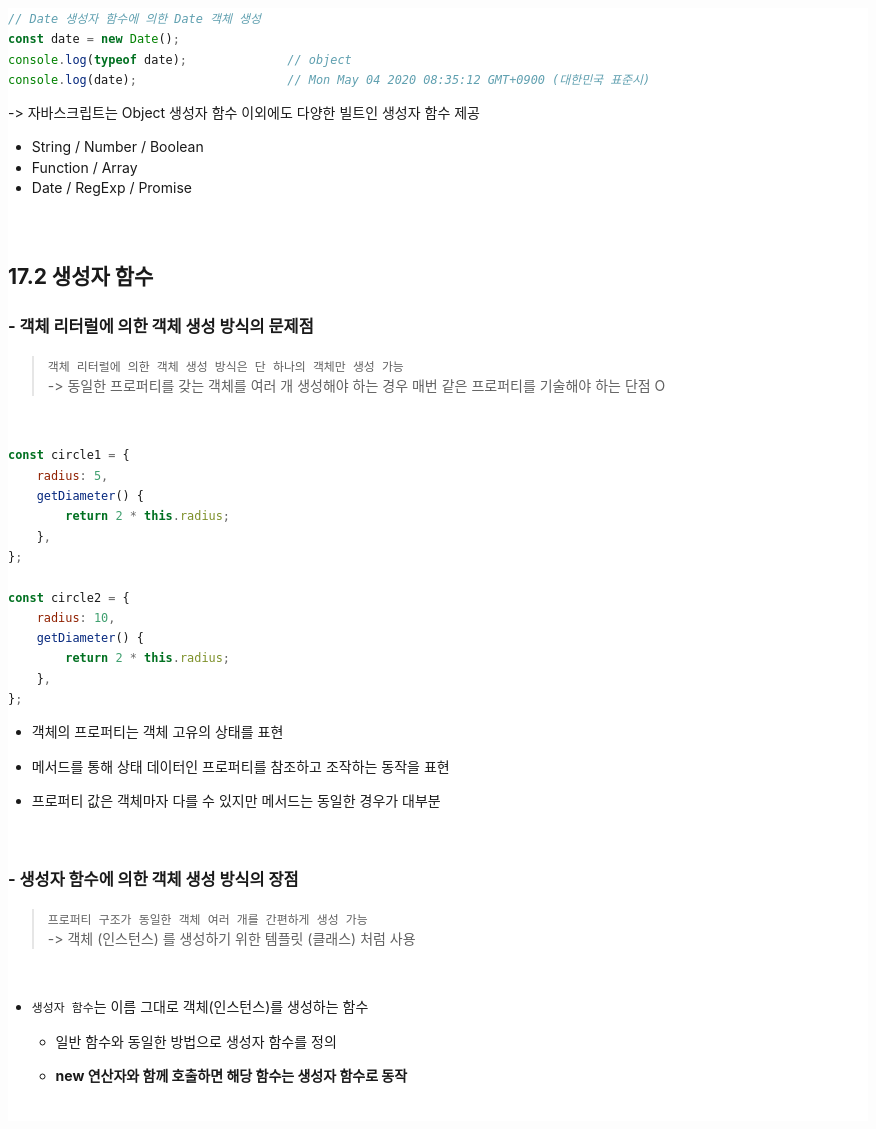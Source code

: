 ``` jsx
// Date 생성자 함수에 의한 Date 객체 생성
const date = new Date();
console.log(typeof date);              // object
console.log(date);                     // Mon May 04 2020 08:35:12 GMT+0900 (대한민국 표준시)
```

-> 자바스크립트는 Object 생성자 함수 이외에도 다양한 빌트인 생성자 함수 제공
- String / Number / Boolean
- Function / Array
- Date / RegExp / Promise  
<br>

## 17.2 생성자 함수

### - 객체 리터럴에 의한 객체 생성 방식의 문제점
> ```객체 리터럴에 의한 객체 생성 방식은 단 하나의 객체만 생성 가능```  
> -> 동일한 프로퍼티를 갖는 객체를 여러 개 생성해야 하는 경우 매번 같은 프로퍼티를 기술해야 하는 단점 O

<br>

```js
const circle1 = {
	radius: 5,
	getDiameter() {
		return 2 * this.radius;
	},
};

const circle2 = {
	radius: 10,
	getDiameter() {
		return 2 * this.radius;
	},
};
```

- 객체의 프로퍼티는 객체 고유의 상태를 표현

- 메서드를 통해 상태 데이터인 프로퍼티를 참조하고 조작하는 동작을 표현  

- 프로퍼티 값은 객체마자 다를 수 있지만 메서드는 동일한 경우가 대부분  
<br>

### - 생성자 함수에 의한 객체 생성 방식의 장점
> ```프로퍼티 구조가 동일한 객체 여러 개를 간편하게 생성 가능```  
-> 객체 (인스턴스) 를 생성하기 위한 템플릿 (클래스) 처럼 사용

<br>

- `생성자 함수`는 이름 그대로 객체(인스턴스)를 생성하는 함수

  - 일반 함수와 동일한 방법으로 생성자 함수를 정의

  - **new 연산자와 함께 호출하면 해당 함수는 생성자 함수로 동작**  
<br>
